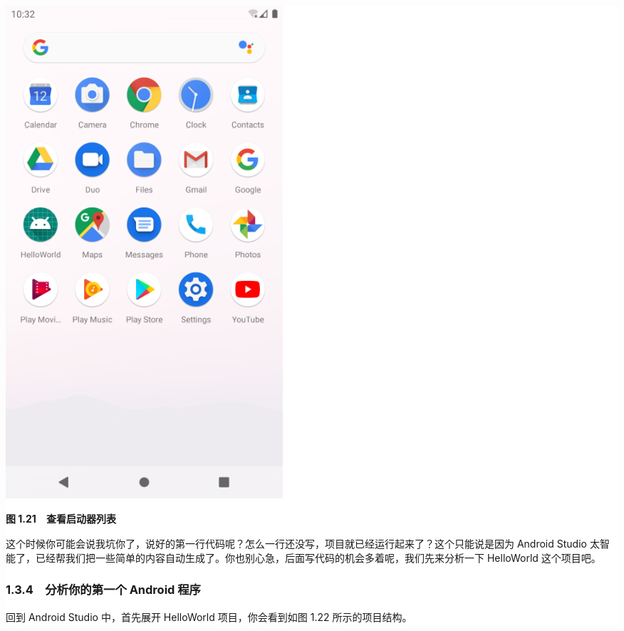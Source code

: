 ![{%}](assets/21-20240119220811-anpsz21.png)

**图 1.21　查看启动器列表**

这个时候你可能会说我坑你了，说好的第一行代码呢？怎么一行还没写，项目就已经运行起来了？这个只能说是因为 Android Studio 太智能了，已经帮我们把一些简单的内容自动生成了。你也别心急，后面写代码的机会多着呢，我们先来分析一下 HelloWorld 这个项目吧。

### 1.3.4　分析你的第一个 Android 程序

回到 Android Studio 中，首先展开 HelloWorld 项目，你会看到如图 1.22 所示的项目结构。
